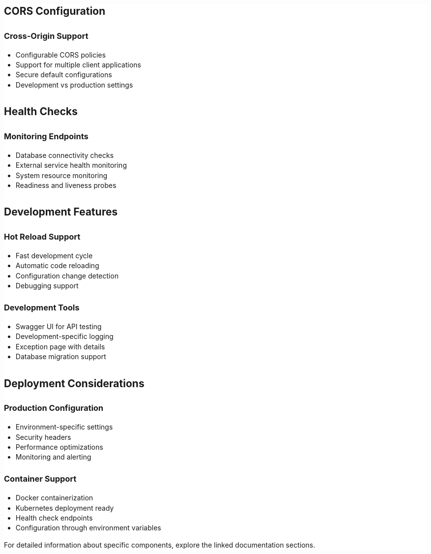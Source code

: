 ## CORS Configuration

### Cross-Origin Support
- Configurable CORS policies
- Support for multiple client applications
- Secure default configurations
- Development vs production settings

## Health Checks

### Monitoring Endpoints
- Database connectivity checks
- External service health monitoring
- System resource monitoring
- Readiness and liveness probes

## Development Features

### Hot Reload Support
- Fast development cycle
- Automatic code reloading
- Configuration change detection
- Debugging support

### Development Tools
- Swagger UI for API testing
- Development-specific logging
- Exception page with details
- Database migration support

## Deployment Considerations

### Production Configuration
- Environment-specific settings
- Security headers
- Performance optimizations
- Monitoring and alerting

### Container Support
- Docker containerization
- Kubernetes deployment ready
- Health check endpoints
- Configuration through environment variables

For detailed information about specific components, explore the linked documentation sections.